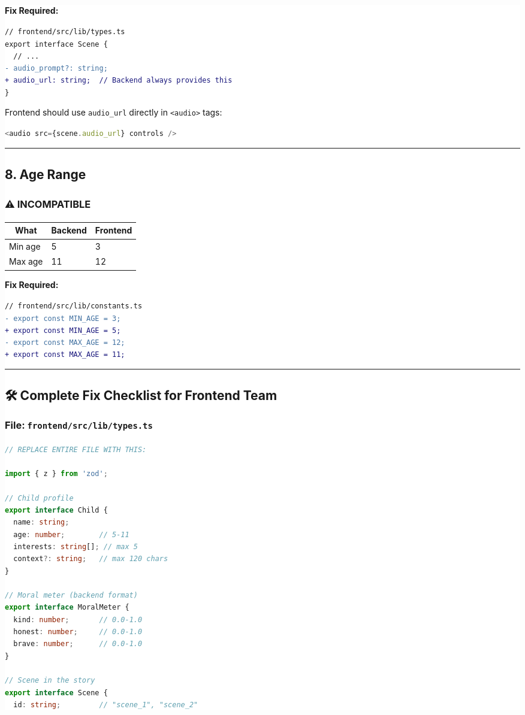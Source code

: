 **Fix Required:**
```diff
// frontend/src/lib/types.ts
export interface Scene {
  // ...
- audio_prompt?: string;
+ audio_url: string;  // Backend always provides this
}
```

Frontend should use `audio_url` directly in `<audio>` tags:
```typescript
<audio src={scene.audio_url} controls />
```

---

## 8. Age Range

### ⚠️  INCOMPATIBLE

| What | Backend | Frontend |
|------|---------|----------|
| Min age | 5 | 3 |
| Max age | 11 | 12 |

**Fix Required:**
```diff
// frontend/src/lib/constants.ts
- export const MIN_AGE = 3;
+ export const MIN_AGE = 5;
- export const MAX_AGE = 12;
+ export const MAX_AGE = 11;
```

---

## 🛠️ Complete Fix Checklist for Frontend Team

### File: `frontend/src/lib/types.ts`

```typescript
// REPLACE ENTIRE FILE WITH THIS:

import { z } from 'zod';

// Child profile
export interface Child {
  name: string;
  age: number;        // 5-11
  interests: string[]; // max 5
  context?: string;   // max 120 chars
}

// Moral meter (backend format)
export interface MoralMeter {
  kind: number;       // 0.0-1.0
  honest: number;     // 0.0-1.0
  brave: number;      // 0.0-1.0
}

// Scene in the story
export interface Scene {
  id: string;         // "scene_1", "scene_2"
```